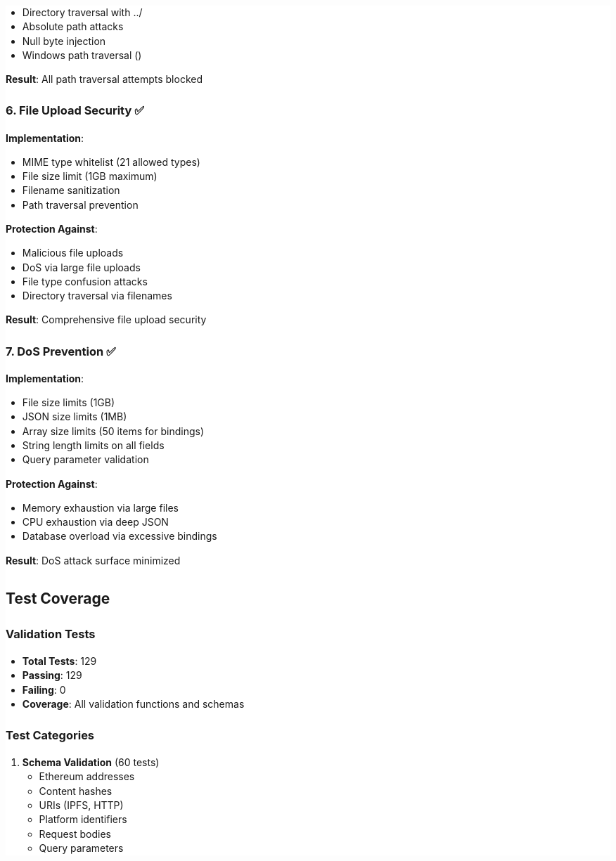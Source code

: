 - Directory traversal with ../
- Absolute path attacks
- Null byte injection
- Windows path traversal (\)

**Result**: All path traversal attempts blocked

### 6. File Upload Security ✅

**Implementation**:

- MIME type whitelist (21 allowed types)
- File size limit (1GB maximum)
- Filename sanitization
- Path traversal prevention

**Protection Against**:

- Malicious file uploads
- DoS via large file uploads
- File type confusion attacks
- Directory traversal via filenames

**Result**: Comprehensive file upload security

### 7. DoS Prevention ✅

**Implementation**:

- File size limits (1GB)
- JSON size limits (1MB)
- Array size limits (50 items for bindings)
- String length limits on all fields
- Query parameter validation

**Protection Against**:

- Memory exhaustion via large files
- CPU exhaustion via deep JSON
- Database overload via excessive bindings

**Result**: DoS attack surface minimized

## Test Coverage

### Validation Tests

- **Total Tests**: 129
- **Passing**: 129
- **Failing**: 0
- **Coverage**: All validation functions and schemas

### Test Categories

1. **Schema Validation** (60 tests)
   - Ethereum addresses
   - Content hashes
   - URIs (IPFS, HTTP)
   - Platform identifiers
   - Request bodies
   - Query parameters
